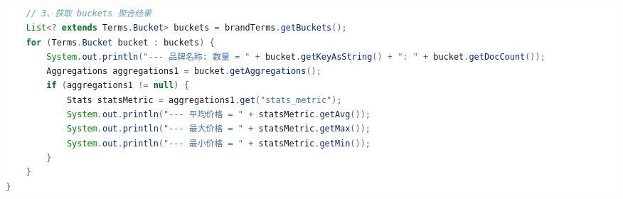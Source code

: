 ```java
    // 3、获取 buckets 聚合结果
    List<? extends Terms.Bucket> buckets = brandTerms.getBuckets();
    for (Terms.Bucket bucket : buckets) {
        System.out.println("--- 品牌名称: 数量 = " + bucket.getKeyAsString() + ": " + bucket.getDocCount());
        Aggregations aggregations1 = bucket.getAggregations();
        if (aggregations1 != null) {
            Stats statsMetric = aggregations1.get("stats_metric");
            System.out.println("--- 平均价格 = " + statsMetric.getAvg());
            System.out.println("--- 最大价格 = " + statsMetric.getMax());
            System.out.println("--- 最小价格 = " + statsMetric.getMin());
        }
    }
}
```